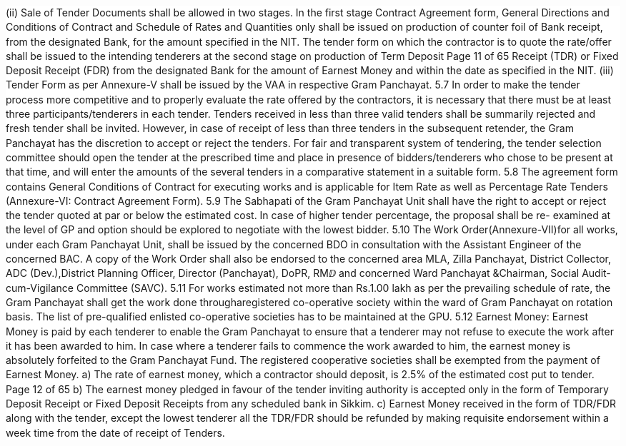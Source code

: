 (ii) Sale of Tender Documents shall be allowed in two stages. In the first stage Contract Agreement
form, General Directions and Conditions of Contract and Schedule of Rates and Quantities only
shall be issued on production of counter foil of Bank receipt, from the designated Bank, for the
amount specified in the NIT. The tender form on which the contractor is to quote the rate/offer
shall be issued to the intending tenderers at the second stage on production of Term Deposit
Page 11 of 65
Receipt (TDR) or Fixed Deposit Receipt (FDR) from the designated Bank for the amount of
Earnest Money and within the date as specified in the NIT.
(iii) Tender Form as per Annexure-V shall be issued by the VAA in respective Gram Panchayat.
5.7
In order to make the tender process more competitive and to properly evaluate the rate offered by the
contractors, it is necessary that there must be at least three participants/tenderers in each tender.
Tenders received in less than three valid tenders shall be summarily rejected and fresh tender shall be
invited. However, in case of receipt of less than three tenders in the subsequent retender, the Gram
Panchayat has the discretion to accept or reject the tenders. For fair and transparent system of
tendering, the tender selection committee should open the tender at the prescribed time and place in
presence of bidders/tenderers who chose to be present at that time, and will enter the amounts of the
several tenders in a comparative statement in a suitable form.
5.8
The agreement form contains General Conditions of Contract for executing works and is applicable for
Item Rate as well as Percentage Rate Tenders (Annexure-VI: Contract Agreement Form).
5.9
The Sabhapati of the Gram Panchayat Unit shall have the right to accept or reject the tender quoted at
par or below the estimated cost. In case of higher tender percentage, the proposal shall be re-
examined at the level of GP and option should be explored to negotiate with the lowest bidder.
5.10
The Work Order(Annexure-VII)for all works, under each Gram Panchayat Unit, shall be issued by the
concerned BDO in consultation with the Assistant Engineer of the concerned BAC. A copy of the Work
Order shall also be endorsed to the concerned area MLA, Zilla Panchayat, District Collector, ADC
(Dev.),District Planning Officer, Director (Panchayat), DoPR, RMⅅ and concerned Ward Panchayat
&Chairman, Social Audit-cum-Vigilance Committee (SAVC).
5.11
For works estimated not more than Rs.1.00 lakh as per the prevailing schedule of rate, the Gram
Panchayat shall get the work done througharegistered co-operative society within the ward of Gram
Panchayat on rotation basis. The list of pre-qualified enlisted co-operative societies has to be
maintained at the GPU.
5.12
Earnest Money: Earnest Money is paid by each tenderer to enable the Gram Panchayat to ensure
that a tenderer may not refuse to execute the work after it has been awarded to him. In case where a
tenderer fails to commence the work awarded to him, the earnest money is absolutely forfeited to the
Gram Panchayat Fund. The registered cooperative societies shall be exempted from the payment of
Earnest Money.
a)
The rate of earnest money, which a contractor should deposit, is 2.5% of the estimated cost
put to tender.
Page 12 of 65
b)
The earnest money pledged in favour of the tender inviting authority is accepted only in the
form of Temporary Deposit Receipt or Fixed Deposit Receipts from any scheduled bank in
Sikkim.
c)
Earnest Money received in the form of TDR/FDR along with the tender, except the lowest
tenderer all the TDR/FDR should be refunded by making requisite endorsement within a week
time from the date of receipt of Tenders.